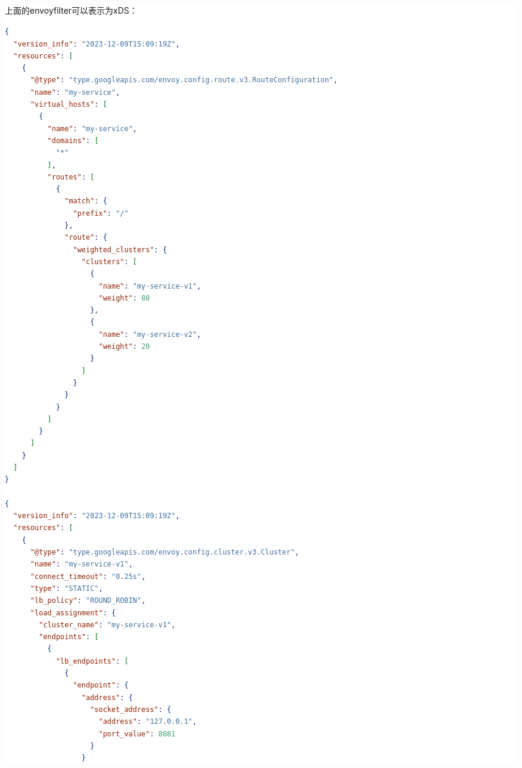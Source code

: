 上面的envoyfilter可以表示为xDS：

```json
{
  "version_info": "2023-12-09T15:09:19Z",
  "resources": [
    {
      "@type": "type.googleapis.com/envoy.config.route.v3.RouteConfiguration",
      "name": "my-service",
      "virtual_hosts": [
        {
          "name": "my-service",
          "domains": [
            "*"
          ],
          "routes": [
            {
              "match": {
                "prefix": "/"
              },
              "route": {
                "weighted_clusters": {
                  "clusters": [
                    {
                      "name": "my-service-v1",
                      "weight": 80
                    },
                    {
                      "name": "my-service-v2",
                      "weight": 20
                    }
                  ]
                }
              }
            }
          ]
        }
      ]
    }
  ]
}

{
  "version_info": "2023-12-09T15:09:19Z",
  "resources": [
    {
      "@type": "type.googleapis.com/envoy.config.cluster.v3.Cluster",
      "name": "my-service-v1",
      "connect_timeout": "0.25s",
      "type": "STATIC",
      "lb_policy": "ROUND_ROBIN",
      "load_assignment": {
        "cluster_name": "my-service-v1",
        "endpoints": [
          {
            "lb_endpoints": [
              {
                "endpoint": {
                  "address": {
                    "socket_address": {
                      "address": "127.0.0.1",
                      "port_value": 8081
                    }
                  }
```